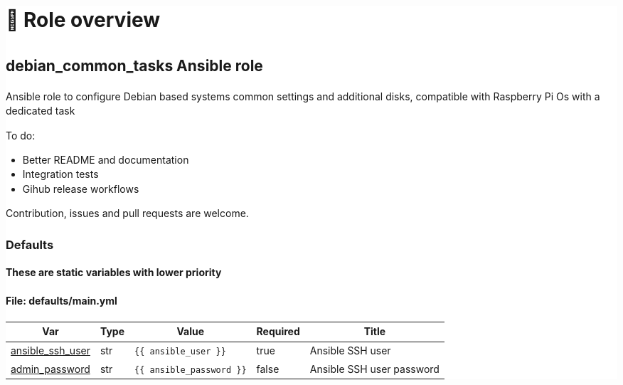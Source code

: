 

# 📃 Role overview

## debian_common_tasks Ansible role

Ansible role to configure Debian based systems common settings and additional disks, compatible with Raspberry Pi Os with a dedicated task

To do:

- Better README and documentation
- Integration tests
- Gihub release workflows

Contribution, issues and pull requests are welcome.

### Defaults

**These are static variables with lower priority**

#### File: defaults/main.yml

| Var                                                                                                                                                | Type | Value                                                                                                                                                                                                                                                                                                                                                                                                                                                                                                                                                                                                                                                                                                                                                                                                                                                                                                                                                         | Required | Title                                                                               |
| -------------------------------------------------------------------------------------------------------------------------------------------------- | ---- | ------------------------------------------------------------------------------------------------------------------------------------------------------------------------------------------------------------------------------------------------------------------------------------------------------------------------------------------------------------------------------------------------------------------------------------------------------------------------------------------------------------------------------------------------------------------------------------------------------------------------------------------------------------------------------------------------------------------------------------------------------------------------------------------------------------------------------------------------------------------------------------------------------------------------------------------------------------- | -------- | ----------------------------------------------------------------------------------- |
| [ansible_ssh_user](https://github.com/gianmarco-mameli/ansible_debian_common_tasks/blob/main/defaults/main.yml#L7)                                 | str  | `{{ ansible_user }}`                                                                                                                                                                                                                                                                                                                                                                                                                                                                                                                                                                                                                                                                                                                                                                                                                                                                                                                                          | true     | Ansible SSH user                                                                    |
| [admin_password](https://github.com/gianmarco-mameli/ansible_debian_common_tasks/blob/main/defaults/main.yml#L12)                                  | str  | `{{ ansible_password }}`                                                                                                                                                                                                                                                                                                                                                                                                                                                                                                                                                                                                                                                                                                                                                                                                                                                                                                                                      | false    | Ansible SSH user password                                                           |